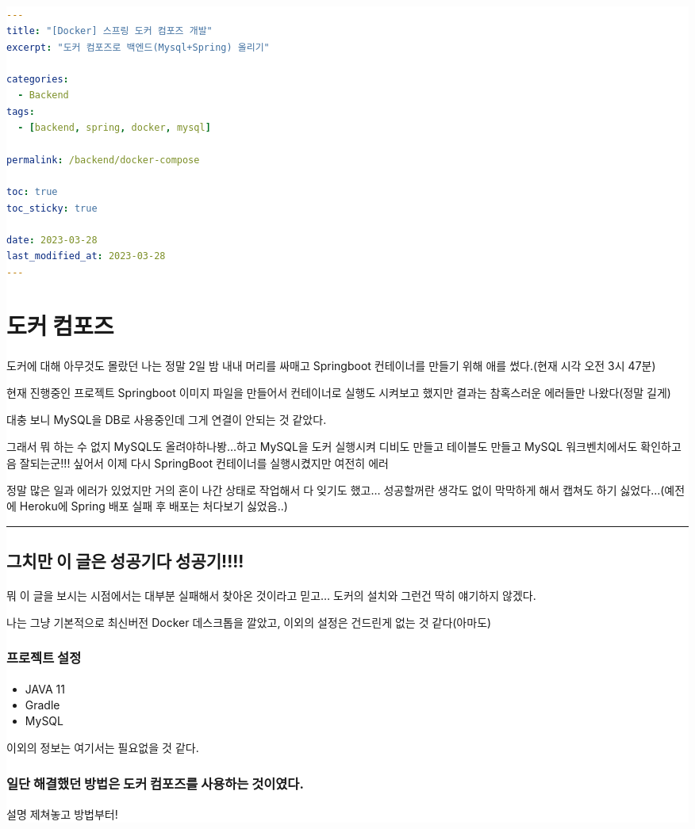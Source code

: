 ```yaml
---
title: "[Docker] 스프링 도커 컴포즈 개발"
excerpt: "도커 컴포즈로 백엔드(Mysql+Spring) 올리기"

categories:
  - Backend
tags:
  - [backend, spring, docker, mysql]

permalink: /backend/docker-compose

toc: true
toc_sticky: true
 
date: 2023-03-28
last_modified_at: 2023-03-28
---
```


# 도커 컴포즈

도커에 대해 아무것도 몰랐던 나는 정말 2일 밤 내내 머리를 싸매고 Springboot 컨테이너를 만들기 위해 애를 썼다.(현재 시각 오전 3시 47분)

현재 진행중인 프로젝트 Springboot 이미지 파일을 만들어서 컨테이너로 실행도 시켜보고 했지만 결과는 참혹스러운 에러들만 나왔다(정말 길게)

대충 보니 MySQL을 DB로 사용중인데 그게 연결이 안되는 것 같았다.

그래서 뭐 하는 수 없지 MySQL도 올려야하나봥…하고 MySQL을 도커 실행시켜 디비도 만들고 테이블도 만들고 MySQL 워크벤치에서도 확인하고 음 잘되는군!!! 싶어서 이제 다시 SpringBoot 컨테이너를 실행시켰지만 여전히 에러

정말 많은 일과 에러가 있었지만 거의 혼이 나간 상태로 작업해서 다 잊기도 했고… 성공할꺼란 생각도 없이 막막하게 해서 캡쳐도 하기 싫었다…(예전에 Heroku에 Spring 배포 실패 후 배포는 처다보기 싫었음..)

---

## 그치만 이 글은 성공기다 성공기!!!!

뭐 이 글을 보시는 시점에서는 대부분 실패해서 찾아온 것이라고 믿고… 도커의 설치와 그런건 딱히 얘기하지 않겠다.

나는 그냥 기본적으로 최신버전 Docker 데스크톱을 깔았고, 이외의 설정은 건드린게 없는 것 같다(아마도)

### 프로젝트 설정

- JAVA 11
- Gradle
- MySQL

이외의 정보는 여기서는 필요없을 것 같다.

### 일단 해결했던 방법은 도커 컴포즈를 사용하는 것이였다.

설명 제쳐놓고 방법부터!
